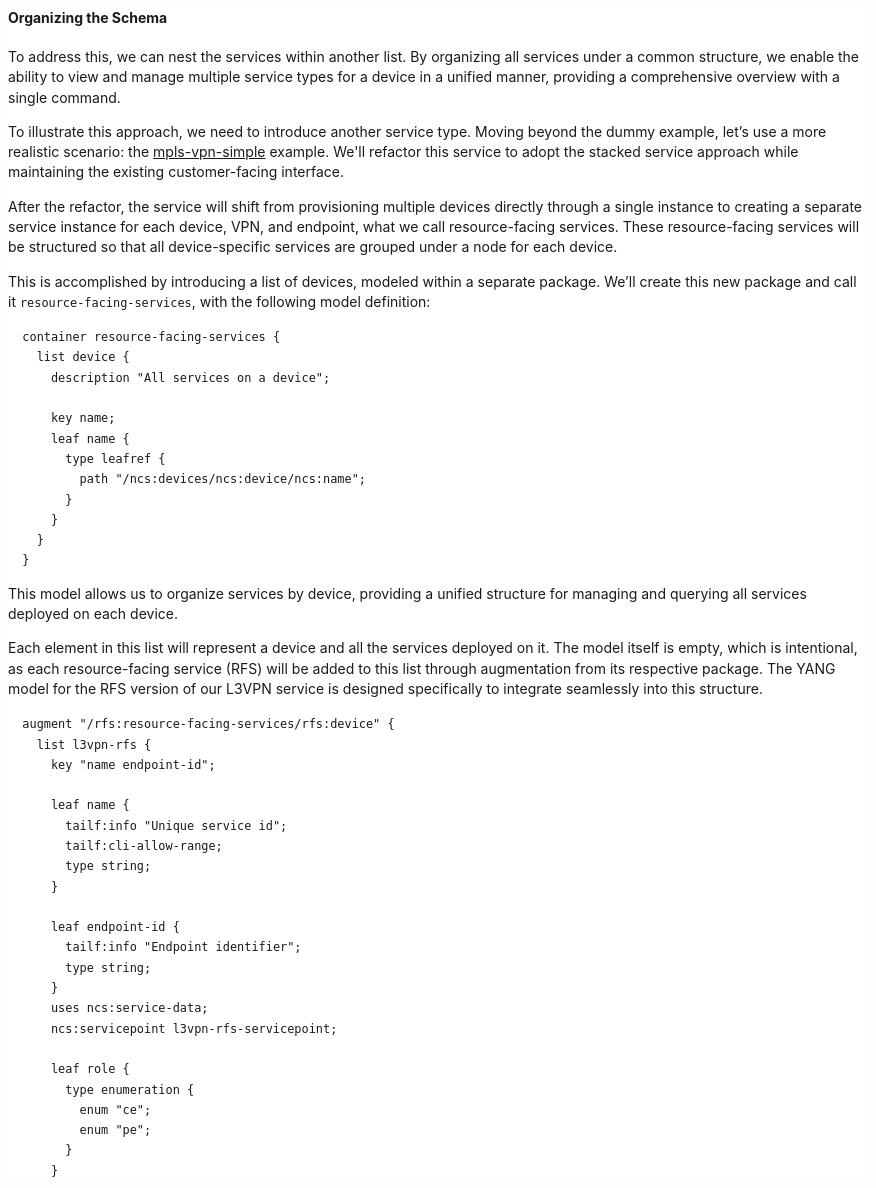 #### Organizing the Schema

To address this, we can nest the services within another list. By organizing all services under a common structure, we enable the ability to view and manage multiple service types for a device in a unified manner, providing a comprehensive overview with a single command.

To illustrate this approach, we need to introduce another service type. Moving beyond the dummy example, let’s use a more realistic scenario: the [mpls-vpn-simple](https://github.com/NSO-developer/nso-examples/tree/6.4/service-management/mpls-vpn-simple) example. We'll refactor this service to adopt the stacked service approach while maintaining the existing customer-facing interface.

After the refactor, the service will shift from provisioning multiple devices directly through a single instance to creating a separate service instance for each device, VPN, and endpoint, what we call resource-facing services. These resource-facing services will be structured so that all device-specific services are grouped under a node for each device.

This is accomplished by introducing a list of devices, modeled within a separate package. We’ll create this new package and call it `resource-facing-services`, with the following model definition:

```yang
  container resource-facing-services {
    list device {
      description "All services on a device";

      key name;
      leaf name {
        type leafref {
          path "/ncs:devices/ncs:device/ncs:name";
        }
      }
    }
  }
```

This model allows us to organize services by device, providing a unified structure for managing and querying all services deployed on each device.

Each element in this list will represent a device and all the services deployed on it. The model itself is empty, which is intentional, as each resource-facing service (RFS) will be added to this list through augmentation from its respective package. The YANG model for the RFS version of our L3VPN service is designed specifically to integrate seamlessly into this structure.

```yang
  augment "/rfs:resource-facing-services/rfs:device" {
    list l3vpn-rfs {
      key "name endpoint-id";

      leaf name {
        tailf:info "Unique service id";
        tailf:cli-allow-range;
        type string;
      }

      leaf endpoint-id {
        tailf:info "Endpoint identifier";
        type string;
      }
      uses ncs:service-data;
      ncs:servicepoint l3vpn-rfs-servicepoint;

      leaf role {
        type enumeration {
          enum "ce";
          enum "pe";
        }
      }

```